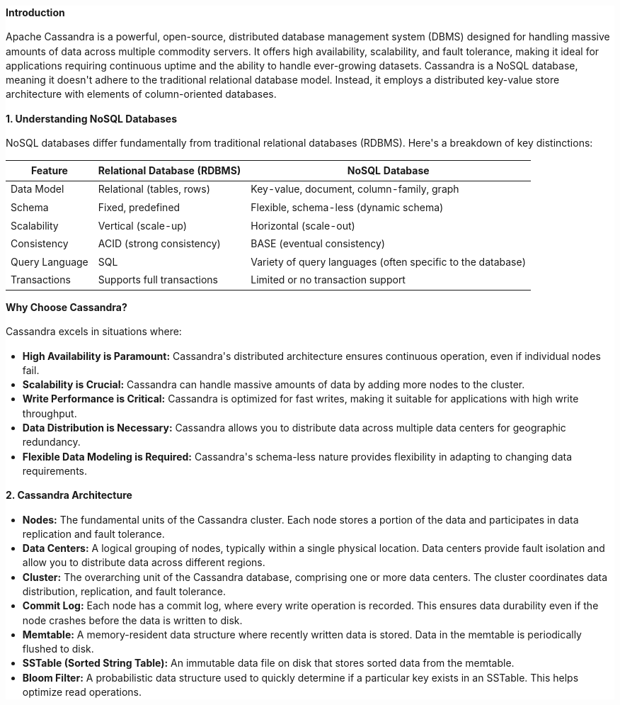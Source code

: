 

**Introduction**

Apache Cassandra is a powerful, open-source, distributed database management system (DBMS) designed for handling massive amounts of data across multiple commodity servers. It offers high availability, scalability, and fault tolerance, making it ideal for applications requiring continuous uptime and the ability to handle ever-growing datasets. Cassandra is a NoSQL database, meaning it doesn't adhere to the traditional relational database model. Instead, it employs a distributed key-value store architecture with elements of column-oriented databases.

**1. Understanding NoSQL Databases**

NoSQL databases differ fundamentally from traditional relational databases (RDBMS). Here's a breakdown of key distinctions:

| Feature        | Relational Database (RDBMS) | NoSQL Database                                              |
| -------------- | --------------------------- | ----------------------------------------------------------- |
| Data Model     | Relational (tables, rows)   | Key-value, document, column-family, graph                   |
| Schema         | Fixed, predefined           | Flexible, schema-less (dynamic schema)                      |
| Scalability    | Vertical (scale-up)         | Horizontal (scale-out)                                      |
| Consistency    | ACID (strong consistency)   | BASE (eventual consistency)                                 |
| Query Language | SQL                         | Variety of query languages (often specific to the database) |
| Transactions   | Supports full transactions  | Limited or no transaction support                           |

**Why Choose Cassandra?**

Cassandra excels in situations where:

*   **High Availability is Paramount:**  Cassandra's distributed architecture ensures continuous operation, even if individual nodes fail.
*   **Scalability is Crucial:** Cassandra can handle massive amounts of data by adding more nodes to the cluster.
*   **Write Performance is Critical:** Cassandra is optimized for fast writes, making it suitable for applications with high write throughput.
*   **Data Distribution is Necessary:**  Cassandra allows you to distribute data across multiple data centers for geographic redundancy.
*   **Flexible Data Modeling is Required:**  Cassandra's schema-less nature provides flexibility in adapting to changing data requirements.

**2. Cassandra Architecture**

*   **Nodes:**  The fundamental units of the Cassandra cluster. Each node stores a portion of the data and participates in data replication and fault tolerance.
*   **Data Centers:** A logical grouping of nodes, typically within a single physical location. Data centers provide fault isolation and allow you to distribute data across different regions.
*   **Cluster:** The overarching unit of the Cassandra database, comprising one or more data centers. The cluster coordinates data distribution, replication, and fault tolerance.
*   **Commit Log:** Each node has a commit log, where every write operation is recorded. This ensures data durability even if the node crashes before the data is written to disk.
*   **Memtable:** A memory-resident data structure where recently written data is stored. Data in the memtable is periodically flushed to disk.
*   **SSTable (Sorted String Table):**  An immutable data file on disk that stores sorted data from the memtable.
*   **Bloom Filter:**  A probabilistic data structure used to quickly determine if a particular key exists in an SSTable. This helps optimize read operations.
